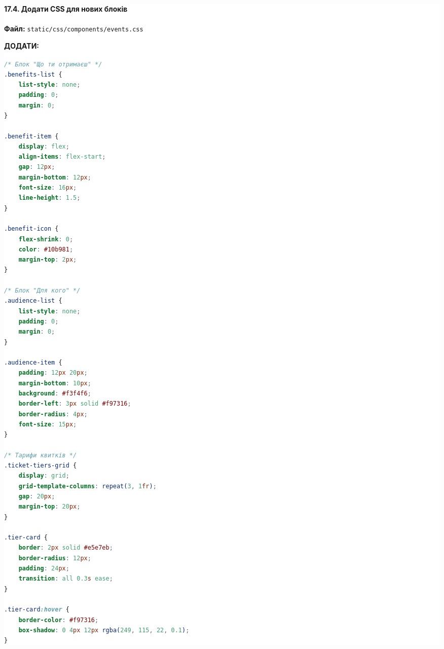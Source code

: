 #### 17.4. Додати CSS для нових блоків

**Файл:** `static/css/components/events.css`

**ДОДАТИ:**
```css
/* Блок "Що ти отримаєш" */
.benefits-list {
    list-style: none;
    padding: 0;
    margin: 0;
}

.benefit-item {
    display: flex;
    align-items: flex-start;
    gap: 12px;
    margin-bottom: 12px;
    font-size: 16px;
    line-height: 1.5;
}

.benefit-icon {
    flex-shrink: 0;
    color: #10b981;
    margin-top: 2px;
}

/* Блок "Для кого" */
.audience-list {
    list-style: none;
    padding: 0;
    margin: 0;
}

.audience-item {
    padding: 12px 20px;
    margin-bottom: 10px;
    background: #f3f4f6;
    border-left: 3px solid #f97316;
    border-radius: 4px;
    font-size: 15px;
}

/* Тарифи квитків */
.ticket-tiers-grid {
    display: grid;
    grid-template-columns: repeat(3, 1fr);
    gap: 20px;
    margin-top: 20px;
}

.tier-card {
    border: 2px solid #e5e7eb;
    border-radius: 12px;
    padding: 24px;
    transition: all 0.3s ease;
}

.tier-card:hover {
    border-color: #f97316;
    box-shadow: 0 4px 12px rgba(249, 115, 22, 0.1);
}

```